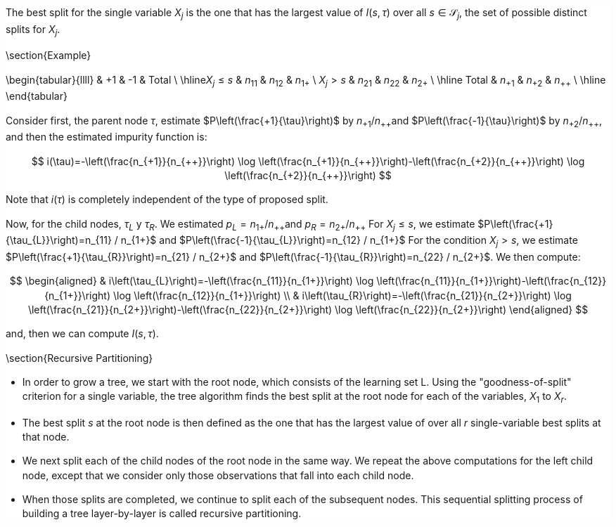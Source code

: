The best split for the single variable $X_{j}$ is the one that has the largest value of $I(s, \tau)$ over all $s \in \mathcal{S}_{j}$, the set of possible distinct splits for $X_{j}$.

\section{Example}

\begin{tabular}{llll} 
& +1 & -1 & Total \\
\hline$X_{j} \leq s$ & $n_{11}$ & $n_{12}$ & $n_{1+}$ \\
$X_{j}>s$ & $n_{21}$ & $n_{22}$ & $n_{2+}$ \\
\hline Total & $n_{+1}$ & $n_{+2}$ & $n_{++}$ \\
\hline
\end{tabular}

Consider first, the parent node $\tau$, estimate $P\left(\frac{+1}{\tau}\right)$ by $n_{+1} / n_{++}$and $P\left(\frac{-1}{\tau}\right)$ by $n_{+2} / n_{++}$, and then the estimated impurity function is:

$$
i(\tau)=-\left(\frac{n_{+1}}{n_{++}}\right) \log \left(\frac{n_{+1}}{n_{++}}\right)-\left(\frac{n_{+2}}{n_{++}}\right) \log \left(\frac{n_{+2}}{n_{++}}\right)
$$

Note that $i(\tau)$ is completely independent of the type of proposed split.

Now, for the child nodes, $\tau_{L}$ y $\tau_{R}$. We estimated $p_{L}=n_{1+} / n_{++}$and $p_{R}=n_{2+} / n_{++}$ For $X_{j} \leq s$, we estimate $P\left(\frac{+1}{\tau_{L}}\right)=n_{11} / n_{1+}$ and $P\left(\frac{-1}{\tau_{L}}\right)=n_{12} / n_{1+}$ For the condition $X_{j}>s$, we estimate $P\left(\frac{+1}{\tau_{R}}\right)=n_{21} / n_{2+}$ and $P\left(\frac{-1}{\tau_{R}}\right)=n_{22} / n_{2+}$. We then compute:

$$
\begin{aligned}
& i\left(\tau_{L}\right)=-\left(\frac{n_{11}}{n_{1+}}\right) \log \left(\frac{n_{11}}{n_{1+}}\right)-\left(\frac{n_{12}}{n_{1+}}\right) \log \left(\frac{n_{12}}{n_{1+}}\right) \\
& i\left(\tau_{R}\right)=-\left(\frac{n_{21}}{n_{2+}}\right) \log \left(\frac{n_{21}}{n_{2+}}\right)-\left(\frac{n_{22}}{n_{2+}}\right) \log \left(\frac{n_{22}}{n_{2+}}\right)
\end{aligned}
$$

and, then we can compute $I(s, \tau)$.

\section{Recursive Partitioning}

- In order to grow a tree, we start with the root node, which consists of the learning set L. Using the "goodness-of-split" criterion for a single variable, the tree algorithm finds the best split at the root node for each of the variables, $X_{1}$ to $X_{r}$.

- The best split $s$ at the root node is then defined as the one that has the largest value of over all $r$ single-variable best splits at that node.

- We next split each of the child nodes of the root node in the same way. We repeat the above computations for the left child node, except that we consider only those observations that fall into each child node.

- When those splits are completed, we continue to split each of the subsequent nodes. This sequential splitting process of building a tree layer-by-layer is called recursive partitioning.
